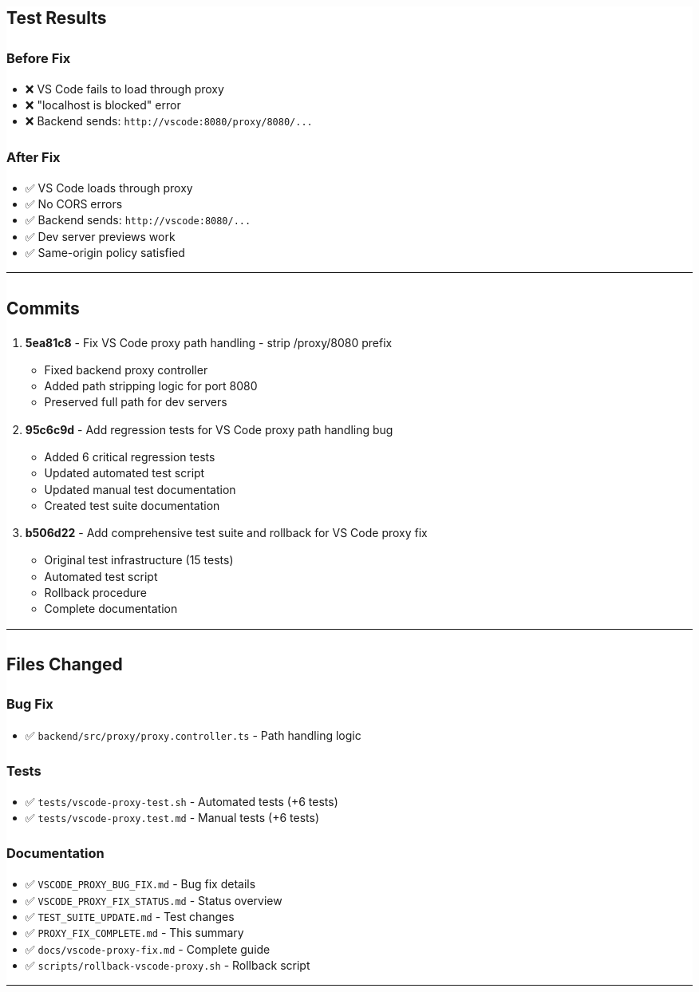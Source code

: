 
## Test Results

### Before Fix
- ❌ VS Code fails to load through proxy
- ❌ "localhost is blocked" error
- ❌ Backend sends: `http://vscode:8080/proxy/8080/...`

### After Fix
- ✅ VS Code loads through proxy
- ✅ No CORS errors
- ✅ Backend sends: `http://vscode:8080/...`
- ✅ Dev server previews work
- ✅ Same-origin policy satisfied

---

## Commits

1. **5ea81c8** - Fix VS Code proxy path handling - strip /proxy/8080 prefix
   - Fixed backend proxy controller
   - Added path stripping logic for port 8080
   - Preserved full path for dev servers

2. **95c6c9d** - Add regression tests for VS Code proxy path handling bug
   - Added 6 critical regression tests
   - Updated automated test script
   - Updated manual test documentation
   - Created test suite documentation

3. **b506d22** - Add comprehensive test suite and rollback for VS Code proxy fix
   - Original test infrastructure (15 tests)
   - Automated test script
   - Rollback procedure
   - Complete documentation

---

## Files Changed

### Bug Fix
- ✅ `backend/src/proxy/proxy.controller.ts` - Path handling logic

### Tests
- ✅ `tests/vscode-proxy-test.sh` - Automated tests (+6 tests)
- ✅ `tests/vscode-proxy.test.md` - Manual tests (+6 tests)

### Documentation
- ✅ `VSCODE_PROXY_BUG_FIX.md` - Bug fix details
- ✅ `VSCODE_PROXY_FIX_STATUS.md` - Status overview
- ✅ `TEST_SUITE_UPDATE.md` - Test changes
- ✅ `PROXY_FIX_COMPLETE.md` - This summary
- ✅ `docs/vscode-proxy-fix.md` - Complete guide
- ✅ `scripts/rollback-vscode-proxy.sh` - Rollback script

---